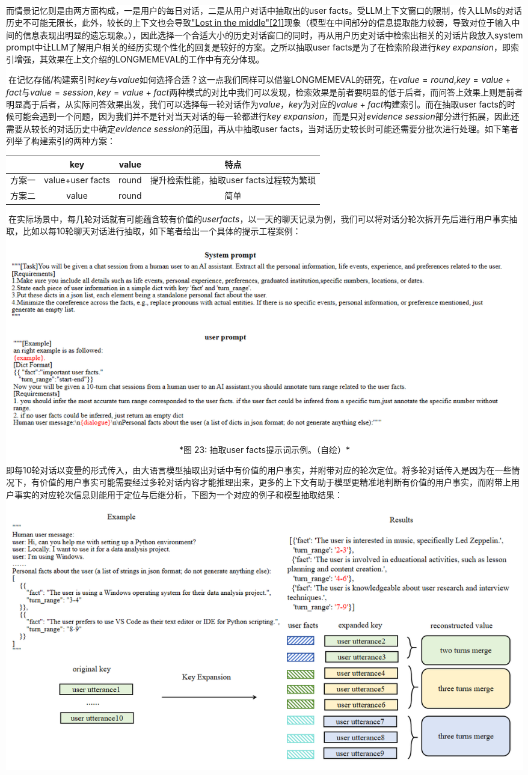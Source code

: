 ​	而情景记忆则是由两方面构成，一是用户的每日对话，二是从用户对话中抽取出的user facts。受LLM上下文窗口的限制，传入LLMs的对话历史不可能无限长，此外，较长的上下文也会导致["Lost in the middle"[21]](https://arxiv.org/abs/2307.03172)现象（模型在中间部分的信息提取能力较弱，导致对位于输入中间的信息表现出明显的遗忘现象。），因此选择一个合适大小的历史对话窗口的同时，再从用户历史对话中检索出相关的对话片段放入system prompt中让LLM了解用户相关的经历实现个性化的回复是较好的方案。之所以抽取user facts是为了在检索阶段进行$key\text{ }expansion$，即索引增强，其效果在上文介绍的LONGMEMEVAL的工作中有充分体现。

​	在记忆存储/构建索引时$key$与$value$如何选择合适？这一点我们同样可以借鉴LONGMEMEVAL的研究，在$value=round$,$key=value+fact$与$value=session,key=value+fact$两种模式的对比中我们可以发现，检索效果是前者要明显的低于后者，而问答上效果上则是前者明显高于后者，从实际问答效果出发，我们可以选择每一轮对话作为$value$，$key$为对应的$value+fact$构建索引。而在抽取user facts的时候可能会遇到一个问题，因为我们并不是针对当天对话的每一轮都进行$key\text{ }expansion$，而是只对$evidence\text{ }session$部分进行拓展，因此还需要从较长的对话历史中确定$evidence\text{ }session$的范围，再从中抽取user facts，当对话历史较长时可能还需要分批次进行处理。如下笔者列举了构建索引的两种方案：

|        |       key        | value |                   特点                   |
| :----: | :--------------: | :---: | :--------------------------------------: |
| 方案一 | value+user facts | round | 提升检索性能，抽取user facts过程较为繁琐 |
| 方案二 |      value       | round |                   简单                   |

​	在实际场景中，每几轮对话就有可能蕴含较有价值的$userfacts$，以一天的聊天记录为例，我们可以将对话分轮次拆开先后进行用户事实抽取，比如以每10轮聊天对话进行抽取，如下笔者给出一个具体的提示工程案例：

![image-20250109142430526](assets\image-20250109142430526.png)

<center>*图 23: 抽取user facts提示词示例。（自绘）*</center>		

​	即每10轮对话以变量的形式传入，由大语言模型抽取出对话中有价值的用户事实，并附带对应的轮次定位。将多轮对话传入是因为在一些情况下，有价值的用户事实可能需要经过多轮对话内容才能推理出来，更多的上下文有助于模型更精准地判断有价值的用户事实，而附带上用户事实的对应轮次信息则能用于定位与后继分析，下图为一个对应的例子和模型抽取结果：

![image-20250109195025474](assets\image-20250109195025474.png)
